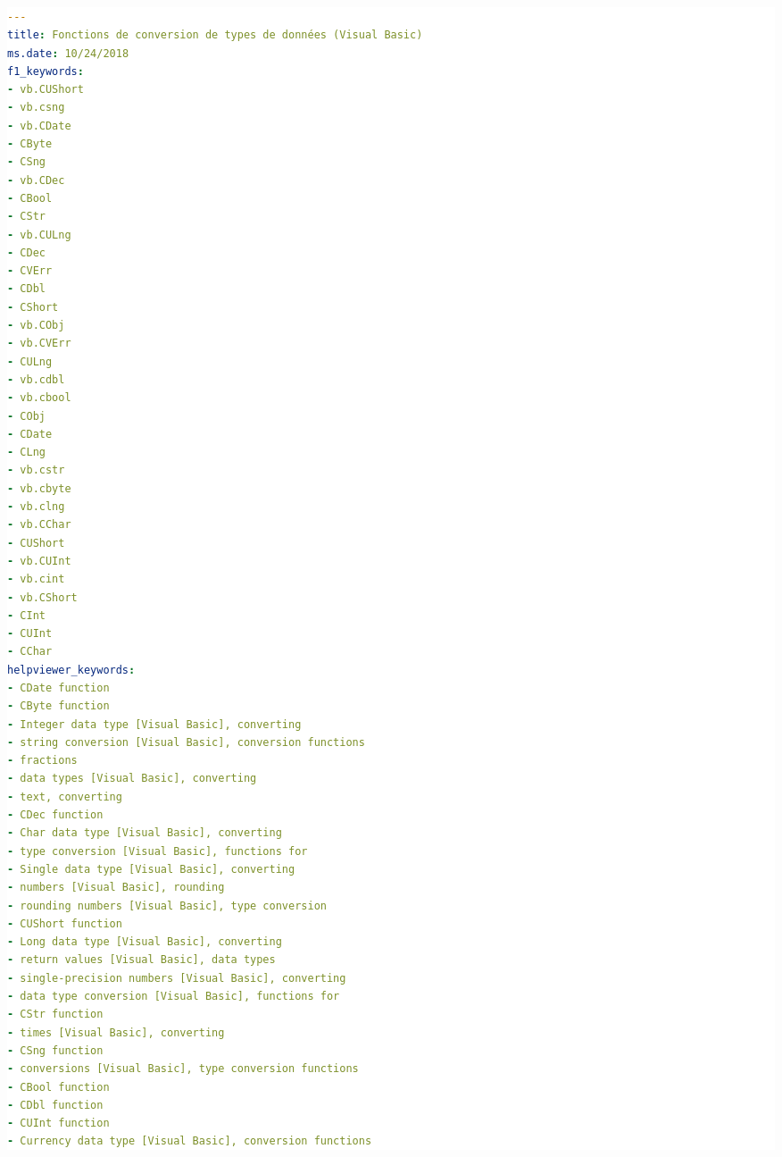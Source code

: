 ```yaml
---
title: Fonctions de conversion de types de données (Visual Basic)
ms.date: 10/24/2018
f1_keywords:
- vb.CUShort
- vb.csng
- vb.CDate
- CByte
- CSng
- vb.CDec
- CBool
- CStr
- vb.CULng
- CDec
- CVErr
- CDbl
- CShort
- vb.CObj
- vb.CVErr
- CULng
- vb.cdbl
- vb.cbool
- CObj
- CDate
- CLng
- vb.cstr
- vb.cbyte
- vb.clng
- vb.CChar
- CUShort
- vb.CUInt
- vb.cint
- vb.CShort
- CInt
- CUInt
- CChar
helpviewer_keywords:
- CDate function
- CByte function
- Integer data type [Visual Basic], converting
- string conversion [Visual Basic], conversion functions
- fractions
- data types [Visual Basic], converting
- text, converting
- CDec function
- Char data type [Visual Basic], converting
- type conversion [Visual Basic], functions for
- Single data type [Visual Basic], converting
- numbers [Visual Basic], rounding
- rounding numbers [Visual Basic], type conversion
- CUShort function
- Long data type [Visual Basic], converting
- return values [Visual Basic], data types
- single-precision numbers [Visual Basic], converting
- data type conversion [Visual Basic], functions for
- CStr function
- times [Visual Basic], converting
- CSng function
- conversions [Visual Basic], type conversion functions
- CBool function
- CDbl function
- CUInt function
- Currency data type [Visual Basic], conversion functions
```